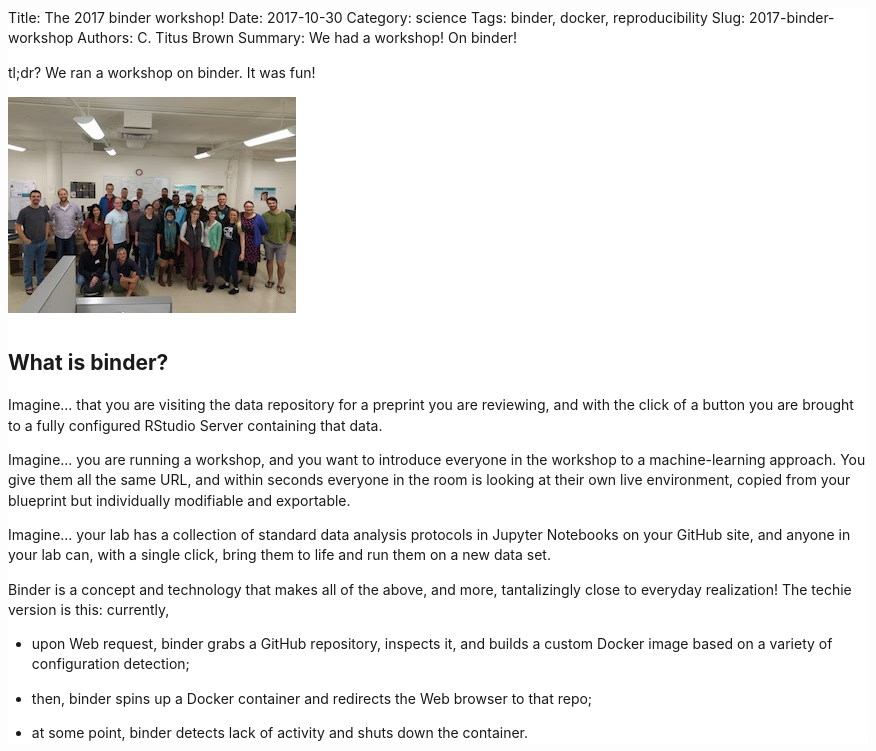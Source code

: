 Title: The 2017 binder workshop!
Date: 2017-10-30
Category: science
Tags: binder, docker, reproducibility
Slug: 2017-binder-workshop
Authors: C. Titus Brown
Summary: We had a workshop! On binder!

tl;dr? We ran a workshop on binder. It was fun!

![workshop attendee photo](images/2017-binder-ws-photo.jpg)

## What is binder?

Imagine... that you are visiting the data repository for a preprint
you are reviewing, and with the click of a button you are brought to a
fully configured RStudio Server containing that data.

Imagine... you are running a workshop, and you want to introduce
everyone in the workshop to a machine-learning approach.  You give
them all the same URL, and within seconds everyone in the room is
looking at their own live environment, copied from your blueprint but
individually modifiable and exportable.

Imagine... your lab has a collection of standard data analysis
protocols in Jupyter Notebooks on your GitHub site, and anyone in your
lab can, with a single click, bring them to life and run them on a
new data set.

Binder is a concept and technology that makes all of the above, and more,
tantalizingly close to everyday realization!  The techie version is this:
currently,

* upon Web request, binder grabs a GitHub repository, inspects it, and
  builds a custom Docker image based on a variety of configuration
  detection;
  
* then, binder spins up a Docker container and redirects the Web browser to
  that repo;
  
* at some point, binder detects lack of activity and shuts down the
  container.
  